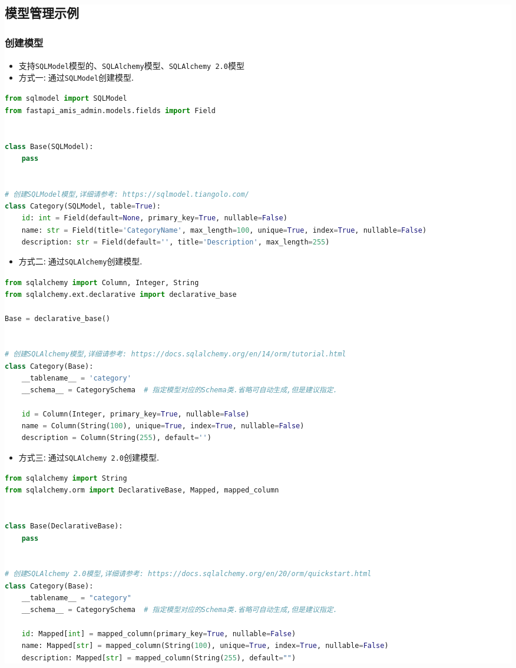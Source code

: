 ## 模型管理示例

### 创建模型

- 支持`SQLModel`模型的、`SQLAlchemy`模型、`SQLAlchemy 2.0`模型
- 方式一: 通过`SQLModel`创建模型.

```python
from sqlmodel import SQLModel
from fastapi_amis_admin.models.fields import Field


class Base(SQLModel):
    pass


# 创建SQLModel模型,详细请参考: https://sqlmodel.tiangolo.com/
class Category(SQLModel, table=True):
    id: int = Field(default=None, primary_key=True, nullable=False)
    name: str = Field(title='CategoryName', max_length=100, unique=True, index=True, nullable=False)
    description: str = Field(default='', title='Description', max_length=255)

```

- 方式二: 通过`SQLAlchemy`创建模型.

```python
from sqlalchemy import Column, Integer, String
from sqlalchemy.ext.declarative import declarative_base

Base = declarative_base()


# 创建SQLAlchemy模型,详细请参考: https://docs.sqlalchemy.org/en/14/orm/tutorial.html
class Category(Base):
    __tablename__ = 'category'
    __schema__ = CategorySchema  # 指定模型对应的Schema类.省略可自动生成,但是建议指定.

    id = Column(Integer, primary_key=True, nullable=False)
    name = Column(String(100), unique=True, index=True, nullable=False)
    description = Column(String(255), default='')
```

- 方式三: 通过`SQLAlchemy 2.0`创建模型.

```python
from sqlalchemy import String
from sqlalchemy.orm import DeclarativeBase, Mapped, mapped_column


class Base(DeclarativeBase):
    pass


# 创建SQLAlchemy 2.0模型,详细请参考: https://docs.sqlalchemy.org/en/20/orm/quickstart.html
class Category(Base):
    __tablename__ = "category"
    __schema__ = CategorySchema  # 指定模型对应的Schema类.省略可自动生成,但是建议指定.

    id: Mapped[int] = mapped_column(primary_key=True, nullable=False)
    name: Mapped[str] = mapped_column(String(100), unique=True, index=True, nullable=False)
    description: Mapped[str] = mapped_column(String(255), default="")
```
